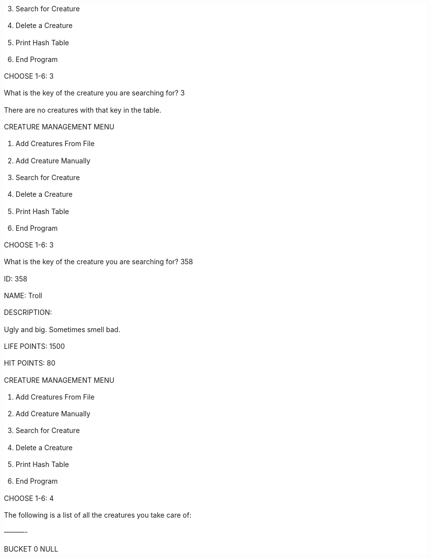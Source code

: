 3. Search for Creature

4. Delete a Creature

5. Print Hash Table

6. End Program

CHOOSE 1-6: 3

What is the key of the creature you are searching for? 3

There are no creatures with that key in the table.

CREATURE MANAGEMENT MENU

1. Add Creatures From File

2. Add Creature Manually

3. Search for Creature

4. Delete a Creature

5. Print Hash Table

6. End Program

CHOOSE 1-6: 3

What is the key of the creature you are searching for? 358

ID: 358

NAME: Troll

DESCRIPTION:

Ugly and big. Sometimes smell bad.

LIFE POINTS: 1500

HIT POINTS: 80

CREATURE MANAGEMENT MENU

1. Add Creatures From File

2. Add Creature Manually

3. Search for Creature

4. Delete a Creature

5. Print Hash Table

6. End Program

CHOOSE 1-6: 4

The following is a list of all the creatures you take care of:

———-

BUCKET 0 NULL
